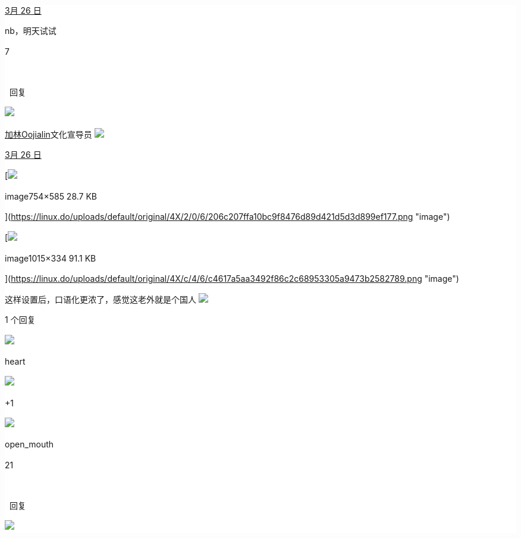 [3月 26 日](/t/topic/515672/3?u=niyan2025 "发布日期")

nb，明天试试

  

7

​

​ ​ 回复

[![](https://linux.do/user_avatar/linux.do/oojialin/96/571152_2.png)
](/u/Oojialin)

[加林](/u/Oojialin)[Oojialin](/u/Oojialin)文化宣导员 ![](https://linux.do/images/emoji/twemoji/thermometer.png?v=14) 

[3月 26 日](/t/topic/515672/4?u=niyan2025 "发布日期")

[![](https://linux.do/uploads/default/original/4X/2/0/6/206c207ffa10bc9f8476d89d421d5d3d899ef177.png)

image754×585 28.7 KB

](https://linux.do/uploads/default/original/4X/2/0/6/206c207ffa10bc9f8476d89d421d5d3d899ef177.png "image")

  

[![](https://linux.do/uploads/default/optimized/4X/c/4/6/c4617a5aa3492f86c2c68953305a9473b2582789_2_690x227.png)

image1015×334 91.1 KB

](https://linux.do/uploads/default/original/4X/c/4/6/c4617a5aa3492f86c2c68953305a9473b2582789.png "image")

  
这样设置后，口语化更浓了，感觉这老外就是个国人 ![](https://linux.do/images/emoji/twemoji/joy.png?v=14)

  

1 个回复

![](https://linux.do/images/emoji/twemoji/heart.png?v=14)

heart

![](https://linux.do/images/emoji/twemoji/+1.png?v=14)

+1

![](https://linux.do/images/emoji/twemoji/open_mouth.png?v=14)

open\_mouth

21

​

​ ​ 回复

[![](https://linux.do/user_avatar/linux.do/a_zhao/96/683642_2.png)
](/u/A_zhao)
